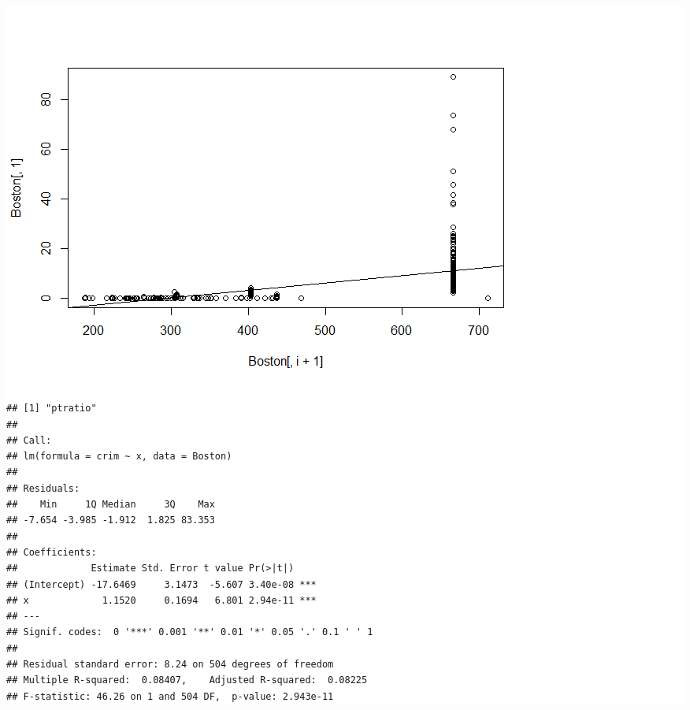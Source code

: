 ![](2017_12_06_files/figure-html/unnamed-chunk-15-9.png)

```
## [1] "ptratio"
## 
## Call:
## lm(formula = crim ~ x, data = Boston)
## 
## Residuals:
##    Min     1Q Median     3Q    Max 
## -7.654 -3.985 -1.912  1.825 83.353 
## 
## Coefficients:
##             Estimate Std. Error t value Pr(>|t|)    
## (Intercept) -17.6469     3.1473  -5.607 3.40e-08 ***
## x             1.1520     0.1694   6.801 2.94e-11 ***
## ---
## Signif. codes:  0 '***' 0.001 '**' 0.01 '*' 0.05 '.' 0.1 ' ' 1
## 
## Residual standard error: 8.24 on 504 degrees of freedom
## Multiple R-squared:  0.08407,	Adjusted R-squared:  0.08225 
## F-statistic: 46.26 on 1 and 504 DF,  p-value: 2.943e-11
```
